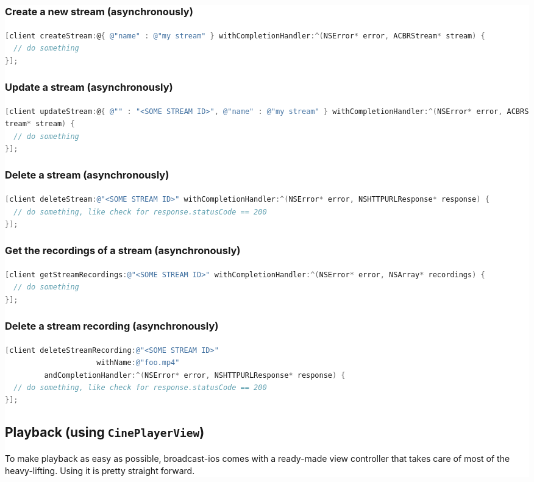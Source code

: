 ### Create a new stream (asynchronously)
```objective-c
[client createStream:@{ @"name" : @"my stream" } withCompletionHandler:^(NSError* error, ACBRStream* stream) {
  // do something
}];

```

### Update a stream (asynchronously)
```objective-c
[client updateStream:@{ @"" : "<SOME STREAM ID>", @"name" : @"my stream" } withCompletionHandler:^(NSError* error, ACBRStream* stream) {
  // do something
}];

```

### Delete a stream (asynchronously)
```objective-c
[client deleteStream:@"<SOME STREAM ID>" withCompletionHandler:^(NSError* error, NSHTTPURLResponse* response) {
  // do something, like check for response.statusCode == 200
}];

```

### Get the recordings of a stream (asynchronously)
```objective-c
[client getStreamRecordings:@"<SOME STREAM ID>" withCompletionHandler:^(NSError* error, NSArray* recordings) {
  // do something
}];
```

### Delete a stream recording (asynchronously)
```objective-c
[client deleteStreamRecording:@"<SOME STREAM ID>"
                     withName:@"foo.mp4"
         andCompletionHandler:^(NSError* error, NSHTTPURLResponse* response) {
  // do something, like check for response.statusCode == 200
}];

```


## Playback (using `CinePlayerView`)

To make playback as easy as possible, broadcast-ios comes with a ready-made view
controller that takes care of most of the heavy-lifting. Using it is pretty
straight forward.
